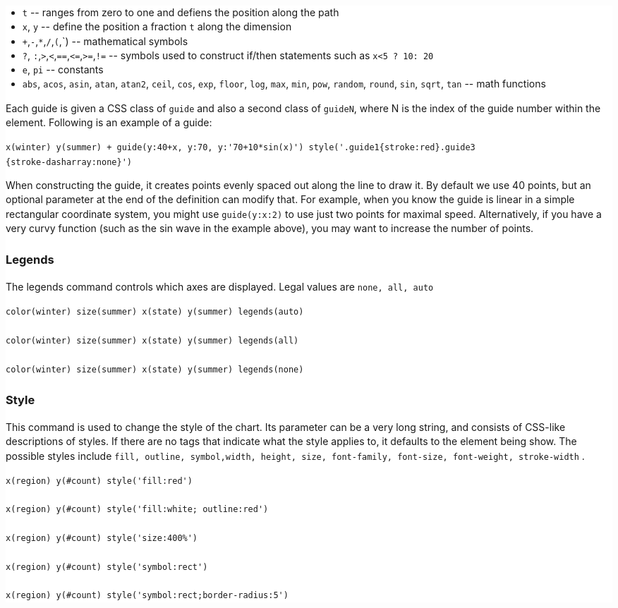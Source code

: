  * `t` -- ranges from zero to one and defiens the position along the path
 * `x`, `y` -- define the position a fraction `t` along the dimension
 * `+`,`-`,`*`,`/`,`(`,`) -- mathematical symbols
 * `?`, `:`,`>`,`<`,`==`,`<=`,`>=`,`!=` -- symbols used to construct if/then statements such as `x<5 ?
10: 20`
 * `e`, `pi` -- constants
 * `abs`, `acos`, `asin`, `atan`, `atan2`, `ceil`, `cos`, `exp`, `floor`, `log`, `max`, `min`, `pow`,
`random`, `round`, `sin`, `sqrt`, `tan` -- math functions

Each guide is given a CSS class of `guide` and also a second class of `guideN`, where N is the index
of the guide number within the element. Following is an example of a guide:



    x(winter) y(summer) + guide(y:40+x, y:70, y:'70+10*sin(x)') style('.guide1{stroke:red}.guide3
    {stroke-dasharray:none}')

When constructing the guide, it creates points evenly spaced out along the line to draw it. By
default we use 40 points, but an optional parameter at the end of the definition can modify that.
For example, when you know the guide is linear in a simple rectangular coordinate system, you might
use `guide(y:x:2)` to use just two points for maximal speed. Alternatively, if you have a very curvy
function (such as the sin wave in the example above), you may want to increase the number of points.


### Legends
The legends command controls which axes are displayed. Legal values are `none, all, auto`



    color(winter) size(summer) x(state) y(summer) legends(auto)

    color(winter) size(summer) x(state) y(summer) legends(all)

    color(winter) size(summer) x(state) y(summer) legends(none)


### Style
This command is used to change the style of the chart. Its parameter can be a very long string, and
consists of CSS-like descriptions of styles. If there are no tags that indicate what the style
applies to, it defaults to the element being show. The possible styles include `fill, outline, symbol,width, height, size, font-family, font-size, font-weight, stroke-width`
.



    x(region) y(#count) style('fill:red')

    x(region) y(#count) style('fill:white; outline:red')

    x(region) y(#count) style('size:400%')

    x(region) y(#count) style('symbol:rect')

    x(region) y(#count) style('symbol:rect;border-radius:5')
